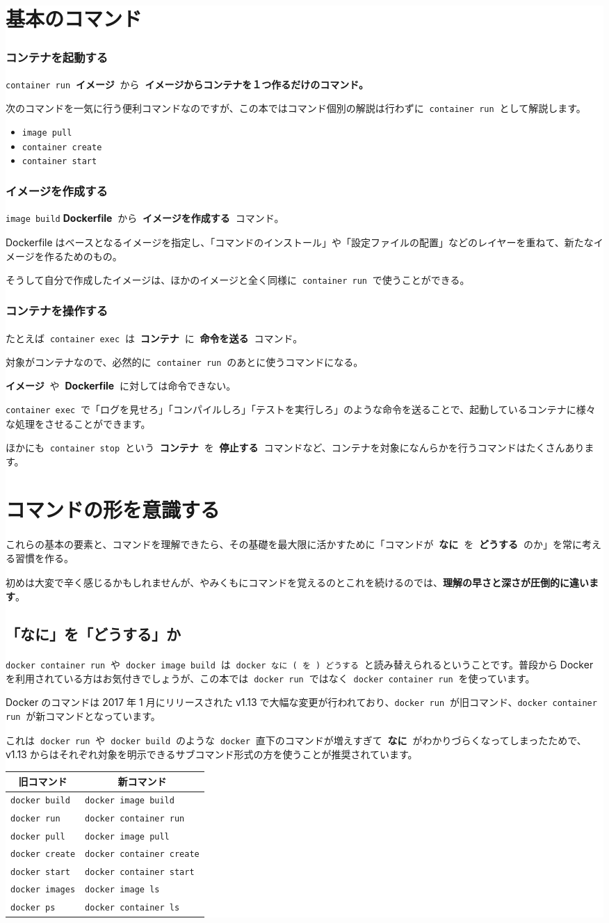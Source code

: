 # 基本のコマンド

### コンテナを起動する

`container run`  **イメージ**  から  **イメージからコンテナを１つ作るだけのコマンド。**

次のコマンドを一気に行う便利コマンドなのですが、この本ではコマンド個別の解説は行わずに  `container run`  として解説します。

- `image pull`
- `container create`
- `container start`

### **イメージを作成する**

`image build` **Dockerfile**  から  **イメージを作成する**  コマンド。

Dockerfile はベースとなるイメージを指定し、「コマンドのインストール」や「設定ファイルの配置」などのレイヤーを重ねて、新たなイメージを作るためのもの。

そうして自分で作成したイメージは、ほかのイメージと全く同様に  `container run`  で使うことができる。

### **コンテナを操作する**

たとえば  `container exec`  は  **コンテナ**  に  **命令を送る**  コマンド。

対象がコンテナなので、必然的に  `container run`  のあとに使うコマンドになる。

**イメージ**  や  **Dockerfile**  に対しては命令できない。

`container exec`  で「ログを見せろ」「コンパイルしろ」「テストを実行しろ」のような命令を送ることで、起動しているコンテナに様々な処理をさせることができます。

ほかにも  `container stop`  という  **コンテナ**  を  **停止する**  コマンドなど、コンテナを対象になんらかを行うコマンドはたくさんあります。

# **コマンドの形を意識する**

これらの基本の要素と、コマンドを理解できたら、その基礎を最大限に活かすために「コマンドが  **なに**  を  **どうする**  のか」を常に考える習慣を作る。

初めは大変で辛く感じるかもしれませんが、やみくもにコマンドを覚えるのとこれを続けるのでは、**理解の早さと深さが圧倒的に違います**。

## **「なに」を「どうする」か**

`docker container run`  や  `docker image build`  は  `docker なに ( を ) どうする`  と読み替えられるということです。普段から Docker を利用されている方はお気付きでしょうが、この本では  `docker run`  ではなく  `docker container run`  を使っています。

Docker のコマンドは 2017 年 1 月にリリースされた v1.13 で大幅な変更が行われており、`docker run`  が旧コマンド、`docker container run`  が新コマンドとなっています。

これは  `docker run`  や  `docker build`  のような  `docker`  直下のコマンドが増えすぎて  **なに**  がわかりづらくなってしまったためで、v1.13 からはそれぞれ対象を明示できるサブコマンド形式の方を使うことが推奨されています。

| **旧コマンド**  | **新コマンド**            |
| --------------- | ------------------------- |
| `docker build`  | `docker image build`      |
| `docker run`    | `docker container run`    |
| `docker pull`   | `docker image pull`       |
| `docker create` | `docker container create` |
| `docker start`  | `docker container start`  |
| `docker images` | `docker image ls`         |
| `docker ps`     | `docker container ls`     |
